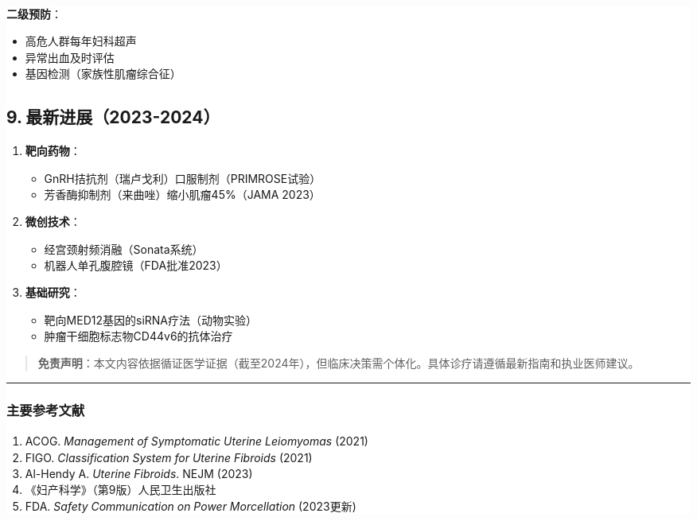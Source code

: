 **二级预防**：
- 高危人群每年妇科超声
- 异常出血及时评估
- 基因检测（家族性肌瘤综合征）

## 9. 最新进展（2023-2024）
1. **靶向药物**：
   - GnRH拮抗剂（瑞卢戈利）口服制剂（PRIMROSE试验）
   - 芳香酶抑制剂（来曲唑）缩小肌瘤45%（JAMA 2023）

2. **微创技术**：
   - 经宫颈射频消融（Sonata系统）
   - 机器人单孔腹腔镜（FDA批准2023）

3. **基础研究**：
   - 靶向MED12基因的siRNA疗法（动物实验）
   - 肿瘤干细胞标志物CD44v6的抗体治疗

> **免责声明**：本文内容依据循证医学证据（截至2024年），但临床决策需个体化。具体诊疗请遵循最新指南和执业医师建议。

---

### 主要参考文献
1. ACOG. *Management of Symptomatic Uterine Leiomyomas* (2021)  
2. FIGO. *Classification System for Uterine Fibroids* (2021)  
3. Al-Hendy A. *Uterine Fibroids*. NEJM (2023)  
4. 《妇产科学》（第9版）人民卫生出版社  
5. FDA. *Safety Communication on Power Morcellation* (2023更新) 